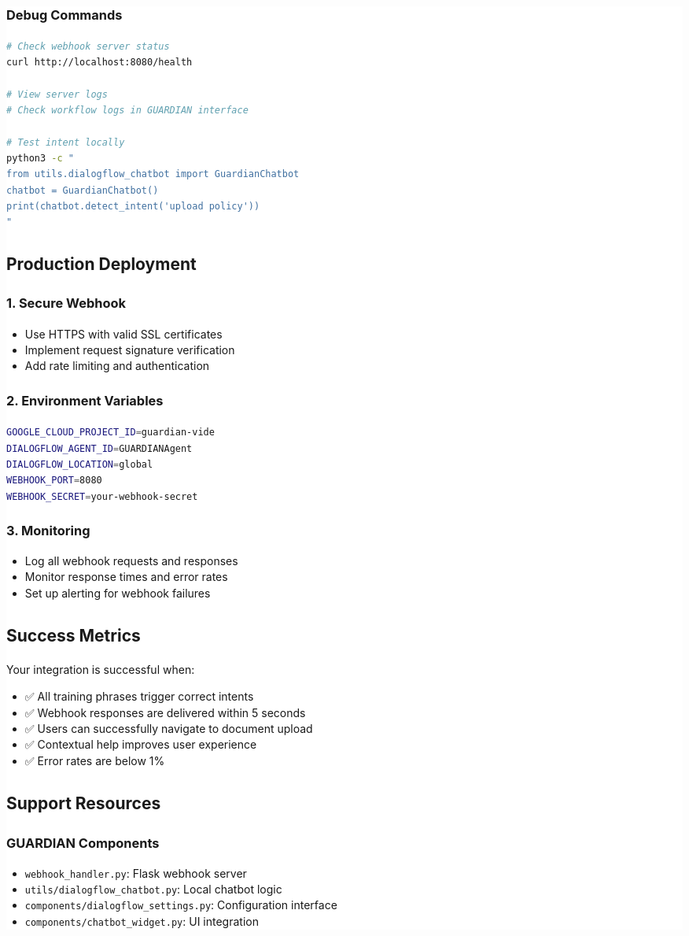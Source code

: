 ### Debug Commands
```bash
# Check webhook server status
curl http://localhost:8080/health

# View server logs
# Check workflow logs in GUARDIAN interface

# Test intent locally
python3 -c "
from utils.dialogflow_chatbot import GuardianChatbot
chatbot = GuardianChatbot()
print(chatbot.detect_intent('upload policy'))
"
```

## Production Deployment

### 1. Secure Webhook
- Use HTTPS with valid SSL certificates
- Implement request signature verification
- Add rate limiting and authentication

### 2. Environment Variables
```bash
GOOGLE_CLOUD_PROJECT_ID=guardian-vide
DIALOGFLOW_AGENT_ID=GUARDIANAgent
DIALOGFLOW_LOCATION=global
WEBHOOK_PORT=8080
WEBHOOK_SECRET=your-webhook-secret
```

### 3. Monitoring
- Log all webhook requests and responses
- Monitor response times and error rates
- Set up alerting for webhook failures

## Success Metrics

Your integration is successful when:
- ✅ All training phrases trigger correct intents
- ✅ Webhook responses are delivered within 5 seconds
- ✅ Users can successfully navigate to document upload
- ✅ Contextual help improves user experience
- ✅ Error rates are below 1%

## Support Resources

### GUARDIAN Components
- `webhook_handler.py`: Flask webhook server
- `utils/dialogflow_chatbot.py`: Local chatbot logic
- `components/dialogflow_settings.py`: Configuration interface
- `components/chatbot_widget.py`: UI integration
